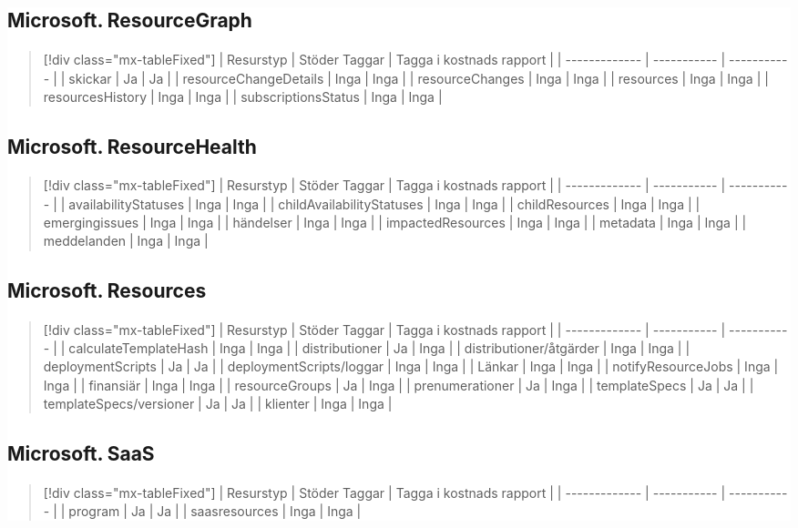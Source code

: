 ## <a name="microsoftresourcegraph"></a>Microsoft. ResourceGraph

> [!div class="mx-tableFixed"]
> | Resurstyp | Stöder Taggar | Tagga i kostnads rapport |
> | ------------- | ----------- | ----------- |
> | skickar | Ja | Ja |
> | resourceChangeDetails | Inga | Inga |
> | resourceChanges | Inga | Inga |
> | resources | Inga | Inga |
> | resourcesHistory | Inga | Inga |
> | subscriptionsStatus | Inga | Inga |

## <a name="microsoftresourcehealth"></a>Microsoft. ResourceHealth

> [!div class="mx-tableFixed"]
> | Resurstyp | Stöder Taggar | Tagga i kostnads rapport |
> | ------------- | ----------- | ----------- |
> | availabilityStatuses | Inga | Inga |
> | childAvailabilityStatuses | Inga | Inga |
> | childResources | Inga | Inga |
> | emergingissues | Inga | Inga |
> | händelser | Inga | Inga |
> | impactedResources | Inga | Inga |
> | metadata | Inga | Inga |
> | meddelanden | Inga | Inga |

## <a name="microsoftresources"></a>Microsoft. Resources

> [!div class="mx-tableFixed"]
> | Resurstyp | Stöder Taggar | Tagga i kostnads rapport |
> | ------------- | ----------- | ----------- |
> | calculateTemplateHash | Inga | Inga |
> | distributioner | Ja | Inga |
> | distributioner/åtgärder | Inga | Inga |
> | deploymentScripts | Ja | Ja |
> | deploymentScripts/loggar | Inga | Inga |
> | Länkar | Inga | Inga |
> | notifyResourceJobs | Inga | Inga |
> | finansiär | Inga | Inga |
> | resourceGroups | Ja | Inga |
> | prenumerationer | Ja | Inga |
> | templateSpecs | Ja | Ja |
> | templateSpecs/versioner | Ja | Ja |
> | klienter | Inga | Inga |

## <a name="microsoftsaas"></a>Microsoft. SaaS

> [!div class="mx-tableFixed"]
> | Resurstyp | Stöder Taggar | Tagga i kostnads rapport |
> | ------------- | ----------- | ----------- |
> | program | Ja | Ja |
> | saasresources | Inga | Inga |
